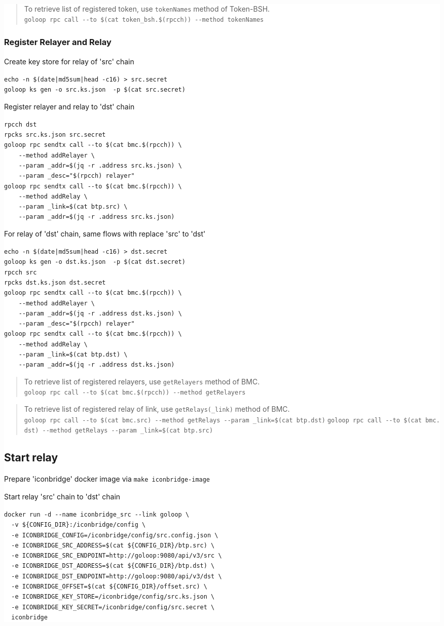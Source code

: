 
> To retrieve list of registered token, use `tokenNames` method of Token-BSH.  
> `goloop rpc call --to $(cat token_bsh.$(rpcch)) --method tokenNames`

### Register Relayer and Relay
Create key store for relay of 'src' chain
````shell
echo -n $(date|md5sum|head -c16) > src.secret
goloop ks gen -o src.ks.json  -p $(cat src.secret)
````

Register relayer and relay to 'dst' chain
````shell
rpcch dst
rpcks src.ks.json src.secret
goloop rpc sendtx call --to $(cat bmc.$(rpcch)) \
    --method addRelayer \
    --param _addr=$(jq -r .address src.ks.json) \
    --param _desc="$(rpcch) relayer"
goloop rpc sendtx call --to $(cat bmc.$(rpcch)) \
    --method addRelay \
    --param _link=$(cat btp.src) \
    --param _addr=$(jq -r .address src.ks.json)
````

For relay of 'dst' chain, same flows with replace 'src' to 'dst'
````shell
echo -n $(date|md5sum|head -c16) > dst.secret
goloop ks gen -o dst.ks.json  -p $(cat dst.secret)
rpcch src
rpcks dst.ks.json dst.secret
goloop rpc sendtx call --to $(cat bmc.$(rpcch)) \
    --method addRelayer \
    --param _addr=$(jq -r .address dst.ks.json) \
    --param _desc="$(rpcch) relayer"
goloop rpc sendtx call --to $(cat bmc.$(rpcch)) \
    --method addRelay \
    --param _link=$(cat btp.dst) \
    --param _addr=$(jq -r .address dst.ks.json)
````

> To retrieve list of registered relayers, use `getRelayers` method of BMC.  
> `goloop rpc call --to $(cat bmc.$(rpcch)) --method getRelayers`

> To retrieve list of registered relay of link, use `getRelays(_link)` method of BMC.  
> `goloop rpc call --to $(cat bmc.src) --method getRelays --param _link=$(cat btp.dst)`
> `goloop rpc call --to $(cat bmc.dst) --method getRelays --param _link=$(cat btp.src)`

## Start relay

Prepare 'iconbridge' docker image via `make iconbridge-image`

Start relay 'src' chain to 'dst' chain
````shell
docker run -d --name iconbridge_src --link goloop \
  -v ${CONFIG_DIR}:/iconbridge/config \
  -e ICONBRIDGE_CONFIG=/iconbridge/config/src.config.json \
  -e ICONBRIDGE_SRC_ADDRESS=$(cat ${CONFIG_DIR}/btp.src) \
  -e ICONBRIDGE_SRC_ENDPOINT=http://goloop:9080/api/v3/src \
  -e ICONBRIDGE_DST_ADDRESS=$(cat ${CONFIG_DIR}/btp.dst) \
  -e ICONBRIDGE_DST_ENDPOINT=http://goloop:9080/api/v3/dst \
  -e ICONBRIDGE_OFFSET=$(cat ${CONFIG_DIR}/offset.src) \
  -e ICONBRIDGE_KEY_STORE=/iconbridge/config/src.ks.json \
  -e ICONBRIDGE_KEY_SECRET=/iconbridge/config/src.secret \
  iconbridge
````
